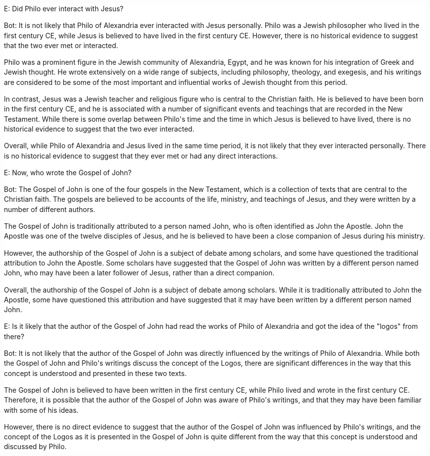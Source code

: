 E: Did Philo ever interact with Jesus?

Bot: It is not likely that Philo of Alexandria ever interacted with Jesus personally. Philo was a Jewish philosopher who lived in the first century CE, while Jesus is believed to have lived in the first century CE. However, there is no historical evidence to suggest that the two ever met or interacted.

Philo was a prominent figure in the Jewish community of Alexandria, Egypt, and he was known for his integration of Greek and Jewish thought. He wrote extensively on a wide range of subjects, including philosophy, theology, and exegesis, and his writings are considered to be some of the most important and influential works of Jewish thought from this period.

In contrast, Jesus was a Jewish teacher and religious figure who is central to the Christian faith. He is believed to have been born in the first century CE, and he is associated with a number of significant events and teachings that are recorded in the New Testament. While there is some overlap between Philo's time and the time in which Jesus is believed to have lived, there is no historical evidence to suggest that the two ever interacted.

Overall, while Philo of Alexandria and Jesus lived in the same time period, it is not likely that they ever interacted personally. There is no historical evidence to suggest that they ever met or had any direct interactions.

E: Now, who wrote the Gospel of John?

Bot: The Gospel of John is one of the four gospels in the New Testament, which is a collection of texts that are central to the Christian faith. The gospels are believed to be accounts of the life, ministry, and teachings of Jesus, and they were written by a number of different authors.

The Gospel of John is traditionally attributed to a person named John, who is often identified as John the Apostle. John the Apostle was one of the twelve disciples of Jesus, and he is believed to have been a close companion of Jesus during his ministry.

However, the authorship of the Gospel of John is a subject of debate among scholars, and some have questioned the traditional attribution to John the Apostle. Some scholars have suggested that the Gospel of John was written by a different person named John, who may have been a later follower of Jesus, rather than a direct companion.

Overall, the authorship of the Gospel of John is a subject of debate among scholars. While it is traditionally attributed to John the Apostle, some have questioned this attribution and have suggested that it may have been written by a different person named John.

E: Is it likely that the author of the Gospel of John had read the works of Philo of Alexandria and got the idea of the "logos" from there?

Bot: It is not likely that the author of the Gospel of John was directly influenced by the writings of Philo of Alexandria. While both the Gospel of John and Philo's writings discuss the concept of the Logos, there are significant differences in the way that this concept is understood and presented in these two texts.

The Gospel of John is believed to have been written in the first century CE, while Philo lived and wrote in the first century CE. Therefore, it is possible that the author of the Gospel of John was aware of Philo's writings, and that they may have been familiar with some of his ideas.

However, there is no direct evidence to suggest that the author of the Gospel of John was influenced by Philo's writings, and the concept of the Logos as it is presented in the Gospel of John is quite different from the way that this concept is understood and discussed by Philo.

